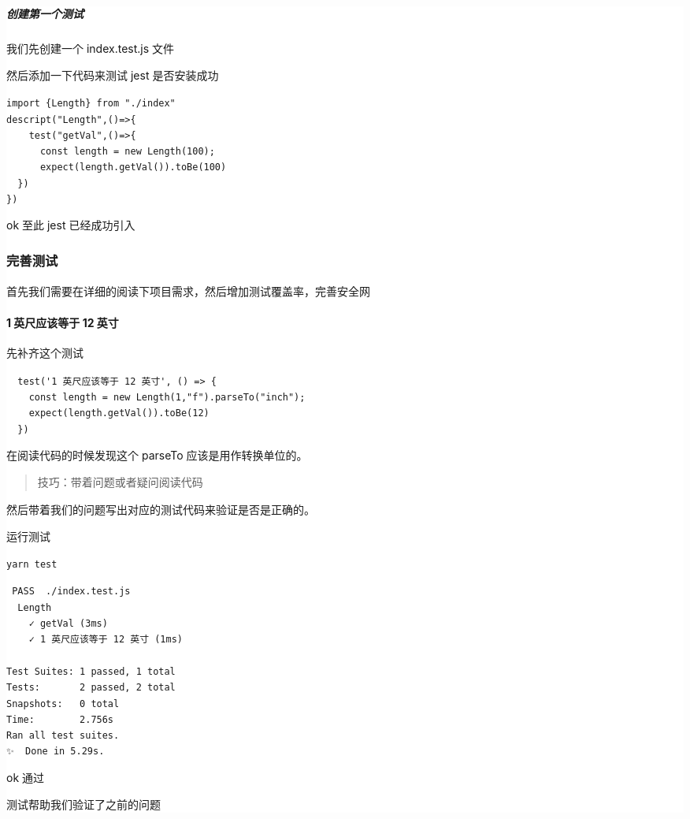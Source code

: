 ##### 创建第一个测试

我们先创建一个 index.test.js 文件

然后添加一下代码来测试 jest 是否安装成功

```
import {Length} from "./index"
descript("Length",()=>{
    test("getVal",()=>{
      const length = new Length(100);
      expect(length.getVal()).toBe(100)
  })
})
```
ok 至此 jest 已经成功引入


### 完善测试
首先我们需要在详细的阅读下项目需求，然后增加测试覆盖率，完善安全网

#### 1 英尺应该等于 12 英寸
先补齐这个测试
```
  test('1 英尺应该等于 12 英寸', () => {
    const length = new Length(1,"f").parseTo("inch");
    expect(length.getVal()).toBe(12)
  })
```
在阅读代码的时候发现这个 parseTo 应该是用作转换单位的。
> 技巧：带着问题或者疑问阅读代码

然后带着我们的问题写出对应的测试代码来验证是否是正确的。 

运行测试

```
yarn test
```

```
 PASS  ./index.test.js
  Length
    ✓ getVal (3ms)
    ✓ 1 英尺应该等于 12 英寸 (1ms)

Test Suites: 1 passed, 1 total
Tests:       2 passed, 2 total
Snapshots:   0 total
Time:        2.756s
Ran all test suites.
✨  Done in 5.29s.
```

ok 通过 

测试帮助我们验证了之前的问题
